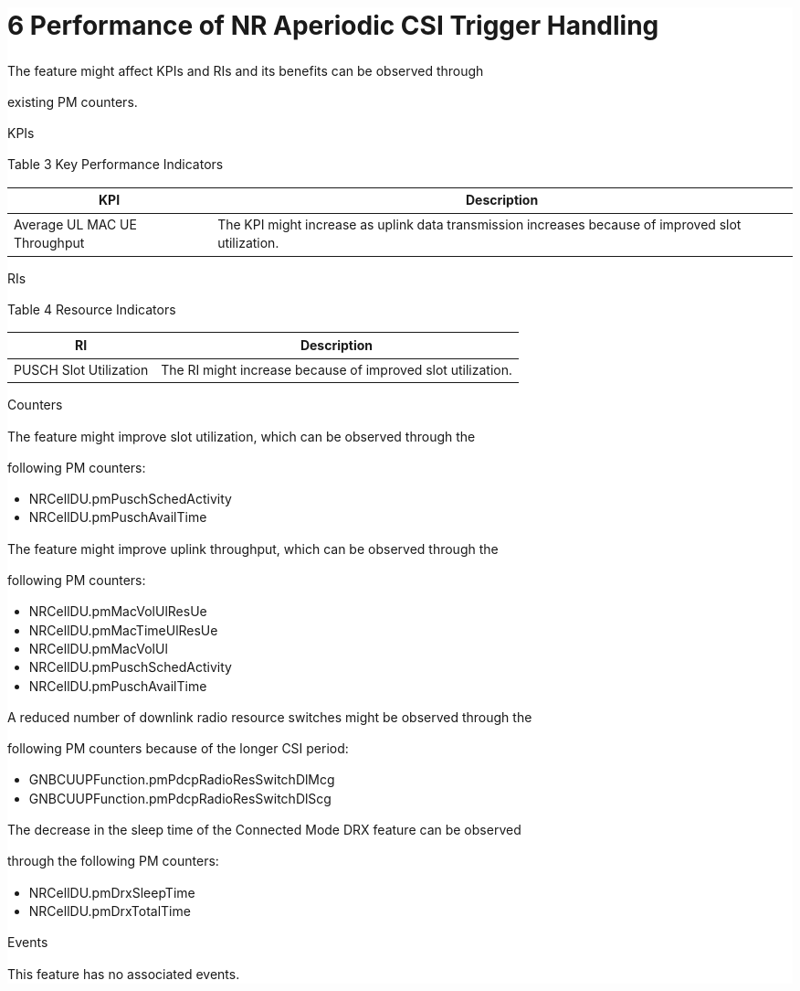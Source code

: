 # 6 Performance of NR Aperiodic CSI Trigger Handling

The feature might affect KPIs and RIs and its benefits can be observed through

existing PM counters.

KPIs

Table 3   Key Performance Indicators

| KPI                          | Description                                                                                                                            |
|------------------------------|----------------------------------------------------------------------------------------------------------------------------------------|
| Average UL MAC UE Throughput | The KPI might increase as uplink data transmission increases                                     because of improved slot utilization. |

RIs

Table 4   Resource Indicators

| RI                     | Description                                                 |
|------------------------|-------------------------------------------------------------|
| PUSCH Slot Utilization | The RI might increase because of improved slot utilization. |

Counters

The feature might improve slot utilization, which can be observed through the

following PM counters:

- NRCellDU.pmPuschSchedActivity
- NRCellDU.pmPuschAvailTime

The feature might improve uplink throughput, which can be observed through the

following PM counters:

- NRCellDU.pmMacVolUlResUe
- NRCellDU.pmMacTimeUlResUe
- NRCellDU.pmMacVolUl
- NRCellDU.pmPuschSchedActivity
- NRCellDU.pmPuschAvailTime

A reduced number of downlink radio resource switches might be observed through the

following PM counters because of the longer CSI period:

- GNBCUUPFunction.pmPdcpRadioResSwitchDlMcg
- GNBCUUPFunction.pmPdcpRadioResSwitchDlScg

The decrease in the sleep time of the Connected Mode DRX feature can be observed

through the following PM counters:

- NRCellDU.pmDrxSleepTime
- NRCellDU.pmDrxTotalTime

Events

This feature has no associated events.
